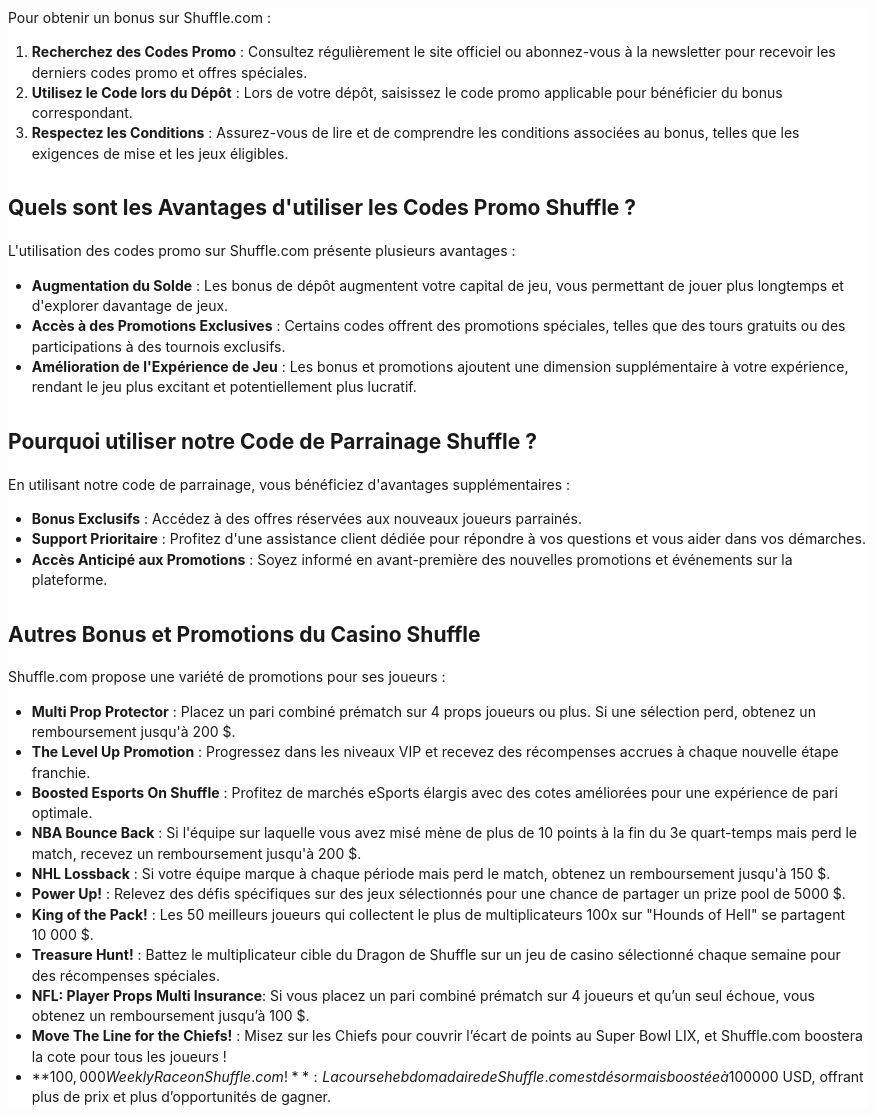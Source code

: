 Pour obtenir un bonus sur Shuffle.com :

1.  **Recherchez des Codes Promo** : Consultez régulièrement le site officiel ou abonnez-vous à la newsletter pour recevoir les derniers codes promo et offres spéciales.
2.  **Utilisez le Code lors du Dépôt** : Lors de votre dépôt, saisissez le code promo applicable pour bénéficier du bonus correspondant.
3.  **Respectez les Conditions** : Assurez-vous de lire et de comprendre les conditions associées au bonus, telles que les exigences de mise et les jeux éligibles.

## Quels sont les Avantages d'utiliser les Codes Promo Shuffle ?

L'utilisation des codes promo sur Shuffle.com présente plusieurs avantages :

*   **Augmentation du Solde** : Les bonus de dépôt augmentent votre capital de jeu, vous permettant de jouer plus longtemps et d'explorer davantage de jeux.
*   **Accès à des Promotions Exclusives** : Certains codes offrent des promotions spéciales, telles que des tours gratuits ou des participations à des tournois exclusifs.
*   **Amélioration de l'Expérience de Jeu** : Les bonus et promotions ajoutent une dimension supplémentaire à votre expérience, rendant le jeu plus excitant et potentiellement plus lucratif.
    

## Pourquoi utiliser notre Code de Parrainage Shuffle ?

En utilisant notre code de parrainage, vous bénéficiez d'avantages supplémentaires :

*   **Bonus Exclusifs** : Accédez à des offres réservées aux nouveaux joueurs parrainés.
*   **Support Prioritaire** : Profitez d'une assistance client dédiée pour répondre à vos questions et vous aider dans vos démarches.
*   **Accès Anticipé aux Promotions** : Soyez informé en avant-première des nouvelles promotions et événements sur la plateforme.
    

## Autres Bonus et Promotions du Casino Shuffle

Shuffle.com propose une variété de promotions pour ses joueurs :

*   **Multi Prop Protector** : Placez un pari combiné prématch sur 4 props joueurs ou plus. Si une sélection perd, obtenez un remboursement jusqu'à 200 $.
*   **The Level Up Promotion** : Progressez dans les niveaux VIP et recevez des récompenses accrues à chaque nouvelle étape franchie.
*   **Boosted Esports On Shuffle** : Profitez de marchés eSports élargis avec des cotes améliorées pour une expérience de pari optimale.
*   **NBA Bounce Back** : Si l'équipe sur laquelle vous avez misé mène de plus de 10 points à la fin du 3e quart-temps mais perd le match, recevez un remboursement jusqu'à 200 $.
*   **NHL Lossback** : Si votre équipe marque à chaque période mais perd le match, obtenez un remboursement jusqu'à 150 $.
*   **Power Up!** : Relevez des défis spécifiques sur des jeux sélectionnés pour une chance de partager un prize pool de 5000 $.
*   **King of the Pack!** : Les 50 meilleurs joueurs qui collectent le plus de multiplicateurs 100x sur "Hounds of Hell" se partagent 10 000 $.
*   **Treasure Hunt!** : Battez le multiplicateur cible du Dragon de Shuffle sur un jeu de casino sélectionné chaque semaine pour des récompenses spéciales.
*   **NFL: Player Props Multi Insurance**: Si vous placez un pari combiné prématch sur 4 joueurs et qu’un seul échoue, vous obtenez un remboursement jusqu’à 100 $.
*   **Move The Line for the Chiefs!** : Misez sur les Chiefs pour couvrir l’écart de points au Super Bowl LIX, et Shuffle.com boostera la cote pour tous les joueurs !
*   **$100,000 Weekly Race on Shuffle.com!** : La course hebdomadaire de Shuffle.com est désormais boostée à 100 000 $ USD, offrant plus de prix et plus d’opportunités de gagner.
